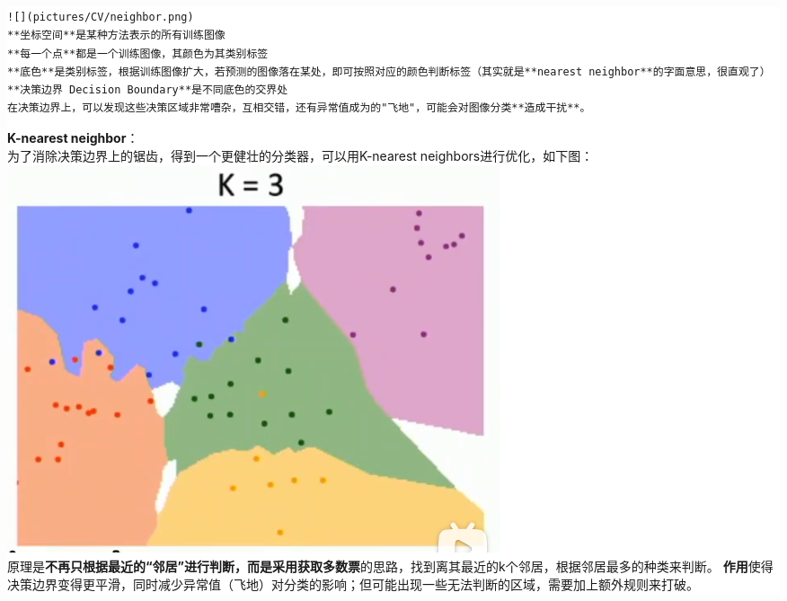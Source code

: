 	![](pictures/CV/neighbor.png)  
	**坐标空间**是某种方法表示的所有训练图像  
	**每一个点**都是一个训练图像，其颜色为其类别标签  
	**底色**是类别标签，根据训练图像扩大，若预测的图像落在某处，即可按照对应的颜色判断标签（其实就是**nearest neighbor**的字面意思，很直观了）  
	**决策边界 Decision Boundary**是不同底色的交界处  
	在决策边界上，可以发现这些决策区域非常嘈杂，互相交错，还有异常值成为的"飞地"，可能会对图像分类**造成干扰**。  

**K-nearest neighbor**：  
	为了消除决策边界上的锯齿，得到一个更健壮的分类器，可以用K-nearest neighbors进行优化，如下图：  
	![](pictures/CV/neighbor_k.png)  
	原理是**不再只根据最近的“邻居”**进行判断，而是采用**获取多数票**的思路，找到离其最近的k个邻居，根据邻居最多的种类来判断。
	**作用**使得决策边界变得更平滑，同时减少异常值（飞地）对分类的影响；但可能出现一些无法判断的区域，需要加上额外规则来打破。  
